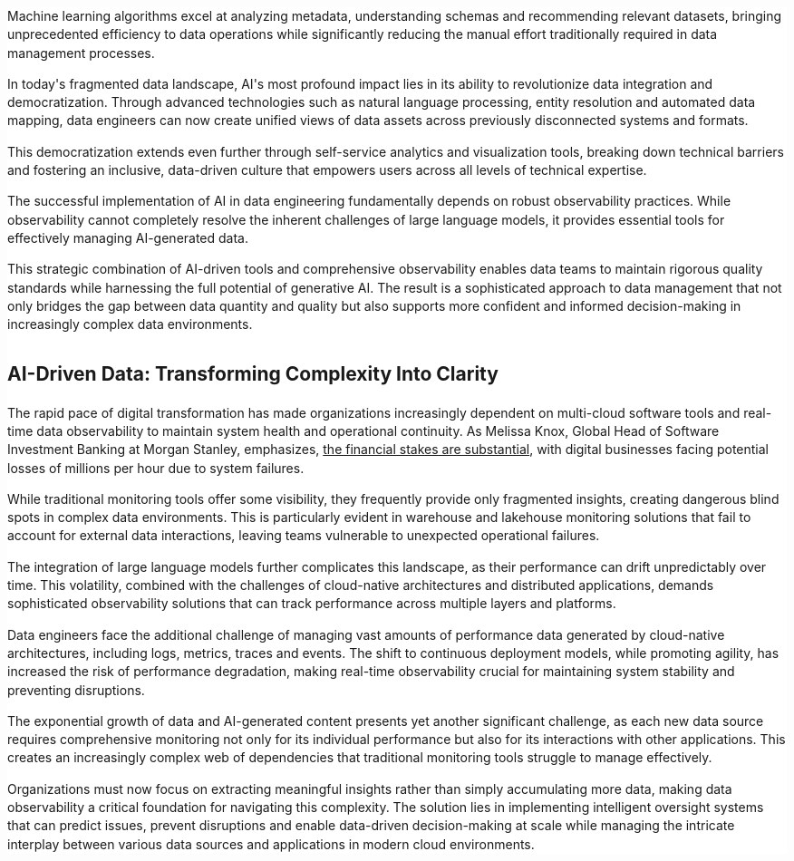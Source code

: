 Machine learning algorithms excel at analyzing metadata, understanding schemas and recommending relevant datasets, bringing unprecedented efficiency to data operations while significantly reducing the manual effort traditionally required in data management processes.

In today's fragmented data landscape, AI's most profound impact lies in its ability to revolutionize data integration and democratization. Through advanced technologies such as natural language processing, entity resolution and automated data mapping, data engineers can now create unified views of data assets across previously disconnected systems and formats.

This democratization extends even further through self-service analytics and visualization tools, breaking down technical barriers and fostering an inclusive, data-driven culture that empowers users across all levels of technical expertise.

The successful implementation of AI in data engineering fundamentally depends on robust observability practices. While observability cannot completely resolve the inherent challenges of large language models, it provides essential tools for effectively managing AI-generated data.

This strategic combination of AI-driven tools and comprehensive observability enables data teams to maintain rigorous quality standards while harnessing the full potential of generative AI. The result is a sophisticated approach to data management that not only bridges the gap between data quantity and quality but also supports more confident and informed decision-making in increasingly complex data environments.

## AI-Driven Data: Transforming Complexity Into Clarity

The rapid pace of digital transformation has made organizations increasingly dependent on multi-cloud software tools and real-time data observability to maintain system health and operational continuity. As Melissa Knox, Global Head of Software Investment Banking at Morgan Stanley, emphasizes, [the financial stakes are substantial](https://www.morganstanley.com/ideas/generative-ai-data-observability-trends-investing), with digital businesses facing potential losses of millions per hour due to system failures.

While traditional monitoring tools offer some visibility, they frequently provide only fragmented insights, creating dangerous blind spots in complex data environments. This is particularly evident in warehouse and lakehouse monitoring solutions that fail to account for external data interactions, leaving teams vulnerable to unexpected operational failures.

The integration of large language models further complicates this landscape, as their performance can drift unpredictably over time. This volatility, combined with the challenges of cloud-native architectures and distributed applications, demands sophisticated observability solutions that can track performance across multiple layers and platforms.

Data engineers face the additional challenge of managing vast amounts of performance data generated by cloud-native architectures, including logs, metrics, traces and events. The shift to continuous deployment models, while promoting agility, has increased the risk of performance degradation, making real-time observability crucial for maintaining system stability and preventing disruptions.

The exponential growth of data and AI-generated content presents yet another significant challenge, as each new data source requires comprehensive monitoring not only for its individual performance but also for its interactions with other applications. This creates an increasingly complex web of dependencies that traditional monitoring tools struggle to manage effectively.

Organizations must now focus on extracting meaningful insights rather than simply accumulating more data, making data observability a critical foundation for navigating this complexity. The solution lies in implementing intelligent oversight systems that can predict issues, prevent disruptions and enable data-driven decision-making at scale while managing the intricate interplay between various data sources and applications in modern cloud environments.

